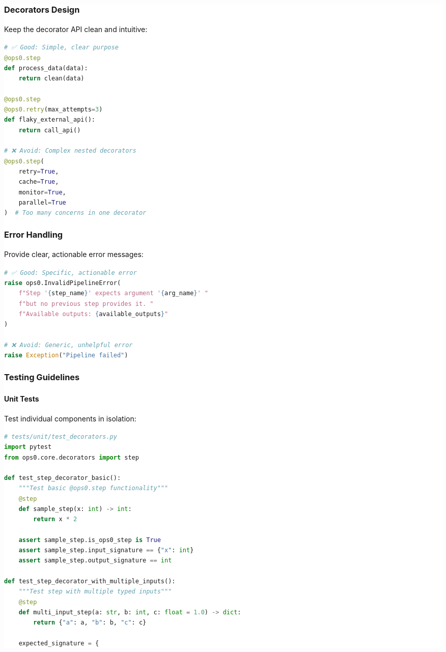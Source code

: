 ### Decorators Design
Keep the decorator API clean and intuitive:

```python
# ✅ Good: Simple, clear purpose
@ops0.step
def process_data(data):
    return clean(data)

@ops0.step
@ops0.retry(max_attempts=3)
def flaky_external_api():
    return call_api()

# ❌ Avoid: Complex nested decorators
@ops0.step(
    retry=True,
    cache=True,
    monitor=True,
    parallel=True
)  # Too many concerns in one decorator
```

### Error Handling
Provide clear, actionable error messages:

```python
# ✅ Good: Specific, actionable error
raise ops0.InvalidPipelineError(
    f"Step '{step_name}' expects argument '{arg_name}' "
    f"but no previous step provides it. "
    f"Available outputs: {available_outputs}"
)

# ❌ Avoid: Generic, unhelpful error
raise Exception("Pipeline failed")
```

### Testing Guidelines

#### Unit Tests
Test individual components in isolation:

```python
# tests/unit/test_decorators.py
import pytest
from ops0.core.decorators import step

def test_step_decorator_basic():
    """Test basic @ops0.step functionality"""
    @step
    def sample_step(x: int) -> int:
        return x * 2
    
    assert sample_step.is_ops0_step is True
    assert sample_step.input_signature == {"x": int}
    assert sample_step.output_signature == int

def test_step_decorator_with_multiple_inputs():
    """Test step with multiple typed inputs"""
    @step
    def multi_input_step(a: str, b: int, c: float = 1.0) -> dict:
        return {"a": a, "b": b, "c": c}
    
    expected_signature = {
```
